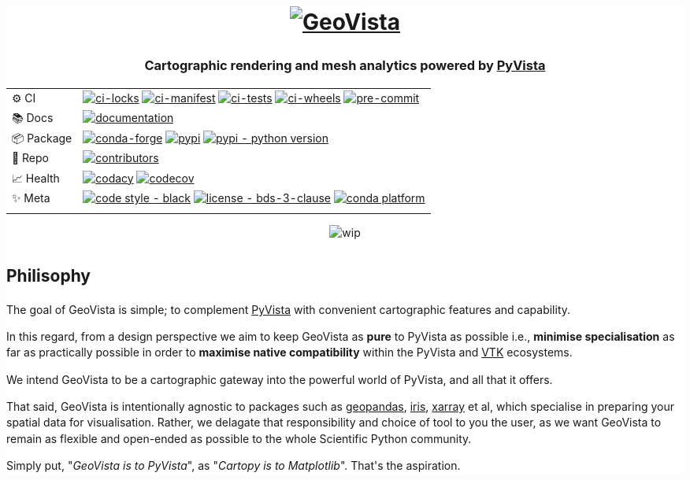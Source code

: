 <h1 align="center">
  <a href="https://github.com/bjlittle/geovista#--------">
    <img src="https://raw.githubusercontent.com/bjlittle/geovista/main/branding/logo/primary/geovistalogo.svg"
         alt="GeoVista"
         width="200"></a>
</h1>

<h3 align="center">
  Cartographic rendering and mesh analytics powered by <a href="https://docs.pyvista.org/index.html">PyVista</a>
</h3>

| | |
| --- | --- |
| ⚙️ CI | [![ci-locks](https://github.com/bjlittle/geovista/actions/workflows/ci-locks.yml/badge.svg)](https://github.com/bjlittle/geovista/actions/workflows/ci-locks.yml) [![ci-manifest](https://github.com/bjlittle/geovista/actions/workflows/ci-manifest.yml/badge.svg)](https://github.com/bjlittle/geovista/actions/workflows/ci-manifest.yml) [![ci-tests](https://github.com/bjlittle/geovista/actions/workflows/ci-tests.yml/badge.svg)](https://github.com/bjlittle/geovista/actions/workflows/ci-tests.yml) [![ci-wheels](https://github.com/bjlittle/geovista/actions/workflows/ci-wheels.yml/badge.svg)](https://github.com/bjlittle/geovista/actions/workflows/ci-wheels.yml) [![pre-commit](https://results.pre-commit.ci/badge/github/bjlittle/geovista/main.svg)](https://results.pre-commit.ci/latest/github/bjlittle/geovista/main) |
| 📚 Docs | [![documentation](https://readthedocs.org/projects/geovista/badge/?version=latest)](https://readthedocs.org/projects/geovista/) |
| 📦 Package | [![conda-forge](https://img.shields.io/conda/vn/conda-forge/geovista?color=orange&label=conda-forge&logo=conda-forge&logoColor=white)](https://anaconda.org/conda-forge/geovista) [![pypi](https://img.shields.io/pypi/v/geovista?color=orange&label=pypi&logo=python&logoColor=white)](https://pypi.org/project/geovista/) [![pypi - python version](https://img.shields.io/pypi/pyversions/geovista.svg?color=orange&logo=python&label=Python&logoColor=white)](https://pypi.org/project/geovista/) |
| 📁 Repo | [![contributors](https://img.shields.io/github/contributors/bjlittle/geovista)](https://github.com/bjlittle/geovista/graphs/contributors) |
| 📈 Health | [![codacy](https://app.codacy.com/project/badge/Grade/a13c37670f854814ae58f571fab06bc2)](https://www.codacy.com/gh/bjlittle/geovista/dashboard?utm_source=github.com&amp;utm_medium=referral&amp;utm_content=bjlittle/geovista&amp;utm_campaign=Badge_Grade) [![codecov](https://codecov.io/gh/bjlittle/geovista/branch/main/graph/badge.svg?token=RVVXGP1SD3)](https://codecov.io/gh/bjlittle/geovista) |
| ✨ Meta | [![code style - black](https://img.shields.io/badge/code%20style-black-000000.svg)](https://github.com/psf/black) [![license - bds-3-clause](https://img.shields.io/github/license/bjlittle/geovista)](https://github.com/bjlittle/geovista/blob/main/LICENSE) [![conda platform](https://img.shields.io/conda/pn/conda-forge/geovista.svg)](https://anaconda.org/conda-forge/geovista) |
| | |


<p align="center">
  <img src="https://img.shields.io/badge/wip-%20%F0%9F%9A%A7%20under%20construction%20%F0%9F%9A%A7-yellow"
       alt="wip">
</p>


## Philisophy

The goal of GeoVista is simple; to complement [PyVista](https://docs.pyvista.org/index.html) with convenient cartographic features and capability.

In this regard, from a design perspective we aim to keep GeoVista as **pure** to PyVista as possible i.e., **minimise specialisation** as far as practically possible in order to **maximise native compatibility** within the PyVista and [VTK](https://vtk.org/) ecosystems.

We intend GeoVista to be a cartographic gateway into the powerful world of PyVista, and all that it offers.

That said, GeoVista is intentionally agnostic to packages such as [geopandas](https://geopandas.org/en/stable/), [iris](https://scitools-iris.readthedocs.io/en/latest/?badge=latest), [xarray](https://docs.xarray.dev/en/stable/) et al, which specialise in preparing your spatial data for visualisation. Rather, we delagate that responsibility and choice of tool to you the user, as we want GeoVista to remain as flexible and open-ended as possible to the whole Scientific Python community.

Simply put, "*GeoVista is to PyVista*", as "*Cartopy is to Matplotlib*". That's the aspiration.
